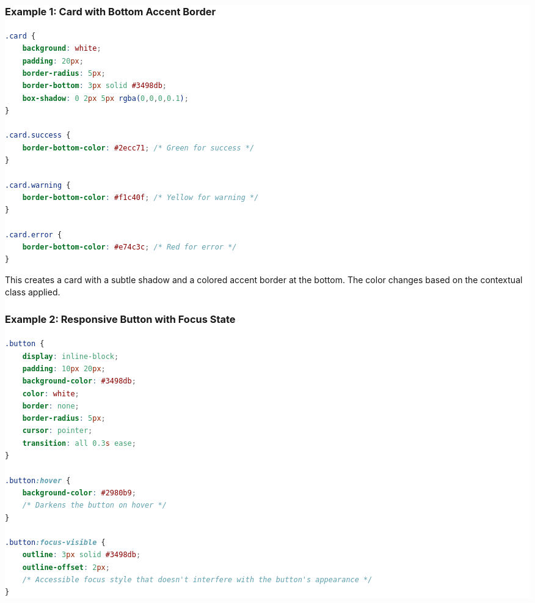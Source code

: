 ### Example 1: Card with Bottom Accent Border

```css
.card {
    background: white;
    padding: 20px;
    border-radius: 5px;
    border-bottom: 3px solid #3498db;
    box-shadow: 0 2px 5px rgba(0,0,0,0.1);
}

.card.success {
    border-bottom-color: #2ecc71; /* Green for success */
}

.card.warning {
    border-bottom-color: #f1c40f; /* Yellow for warning */
}

.card.error {
    border-bottom-color: #e74c3c; /* Red for error */
}
```

This creates a card with a subtle shadow and a colored accent border at the bottom. The color changes based on the contextual class applied.

### Example 2: Responsive Button with Focus State

```css
.button {
    display: inline-block;
    padding: 10px 20px;
    background-color: #3498db;
    color: white;
    border: none;
    border-radius: 5px;
    cursor: pointer;
    transition: all 0.3s ease;
}

.button:hover {
    background-color: #2980b9;
    /* Darkens the button on hover */
}

.button:focus-visible {
    outline: 3px solid #3498db;
    outline-offset: 2px;
    /* Accessible focus style that doesn't interfere with the button's appearance */
}
```
